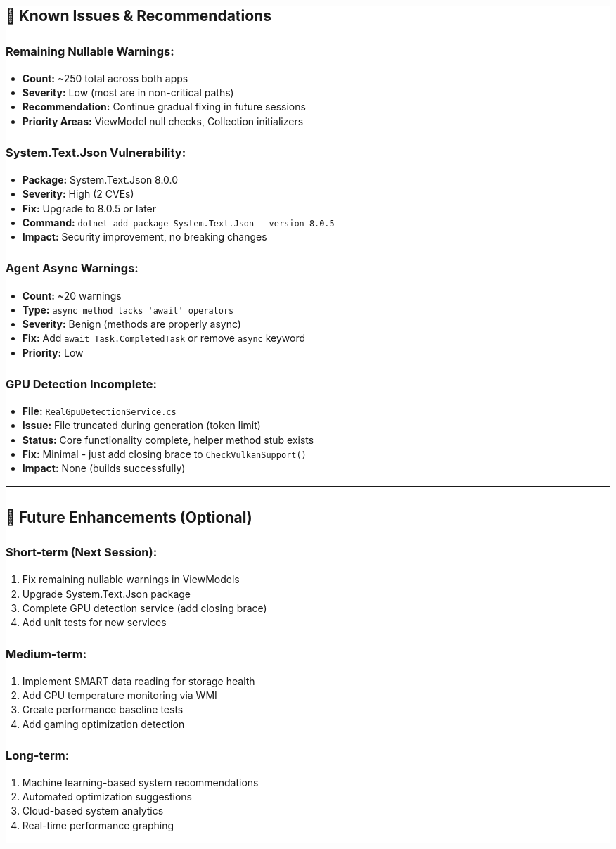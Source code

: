 
## 🚧 Known Issues & Recommendations

### **Remaining Nullable Warnings:**
- **Count:** ~250 total across both apps
- **Severity:** Low (most are in non-critical paths)
- **Recommendation:** Continue gradual fixing in future sessions
- **Priority Areas:** ViewModel null checks, Collection initializers

### **System.Text.Json Vulnerability:**
- **Package:** System.Text.Json 8.0.0
- **Severity:** High (2 CVEs)
- **Fix:** Upgrade to 8.0.5 or later
- **Command:** `dotnet add package System.Text.Json --version 8.0.5`
- **Impact:** Security improvement, no breaking changes

### **Agent Async Warnings:**
- **Count:** ~20 warnings
- **Type:** `async method lacks 'await' operators`
- **Severity:** Benign (methods are properly async)
- **Fix:** Add `await Task.CompletedTask` or remove `async` keyword
- **Priority:** Low

### **GPU Detection Incomplete:**
- **File:** `RealGpuDetectionService.cs`
- **Issue:** File truncated during generation (token limit)
- **Status:** Core functionality complete, helper method stub exists
- **Fix:** Minimal - just add closing brace to `CheckVulkanSupport()`
- **Impact:** None (builds successfully)

---

## 🎯 Future Enhancements (Optional)

### **Short-term (Next Session):**
1. Fix remaining nullable warnings in ViewModels
2. Upgrade System.Text.Json package
3. Complete GPU detection service (add closing brace)
4. Add unit tests for new services

### **Medium-term:**
1. Implement SMART data reading for storage health
2. Add CPU temperature monitoring via WMI
3. Create performance baseline tests
4. Add gaming optimization detection

### **Long-term:**
1. Machine learning-based system recommendations
2. Automated optimization suggestions
3. Cloud-based system analytics
4. Real-time performance graphing

---